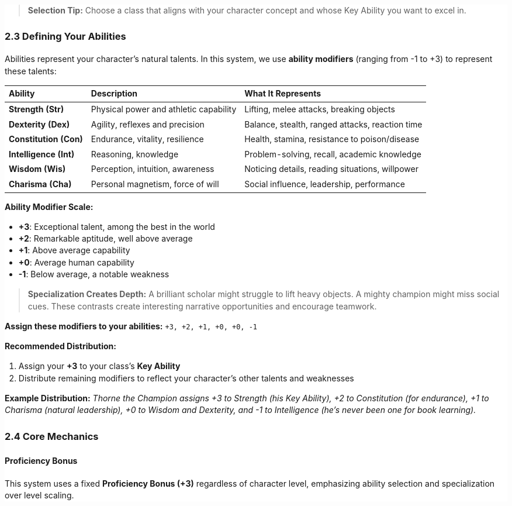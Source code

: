 > **Selection Tip:** Choose a class that aligns with your character
> concept and whose Key Ability you want to excel in.

### 2.3 Defining Your Abilities

Abilities represent your character’s natural talents. In this system, we
use **ability modifiers** (ranging from -1 to +3) to represent these
talents:

| Ability | Description | What It Represents |
|:---|:---|:---|
| **Strength (Str)** | Physical power and athletic capability | Lifting, melee attacks, breaking objects |
| **Dexterity (Dex)** | Agility, reflexes and precision | Balance, stealth, ranged attacks, reaction time |
| **Constitution (Con)** | Endurance, vitality, resilience | Health, stamina, resistance to poison/disease |
| **Intelligence (Int)** | Reasoning, knowledge | Problem-solving, recall, academic knowledge |
| **Wisdom (Wis)** | Perception, intuition, awareness | Noticing details, reading situations, willpower |
| **Charisma (Cha)** | Personal magnetism, force of will | Social influence, leadership, performance |

**Ability Modifier Scale:**

- **+3**: Exceptional talent, among the best in the world
- **+2**: Remarkable aptitude, well above average
- **+1**: Above average capability
- **+0**: Average human capability
- **-1**: Below average, a notable weakness

> **Specialization Creates Depth:** A brilliant scholar might struggle
> to lift heavy objects. A mighty champion might miss social cues. These
> contrasts create interesting narrative opportunities and encourage
> teamwork.

**Assign these modifiers to your abilities:** `+3, +2, +1, +0, +0, -1`

**Recommended Distribution:**

1.  Assign your **+3** to your class’s **Key Ability**
2.  Distribute remaining modifiers to reflect your character’s other
    talents and weaknesses

**Example Distribution:** *Thorne the Champion assigns +3 to Strength
(his Key Ability), +2 to Constitution (for endurance), +1 to Charisma
(natural leadership), +0 to Wisdom and Dexterity, and -1 to Intelligence
(he’s never been one for book learning).*

### 2.4 Core Mechanics

#### Proficiency Bonus

This system uses a fixed **Proficiency Bonus (+3)** regardless of
character level, emphasizing ability selection and specialization over
level scaling.
